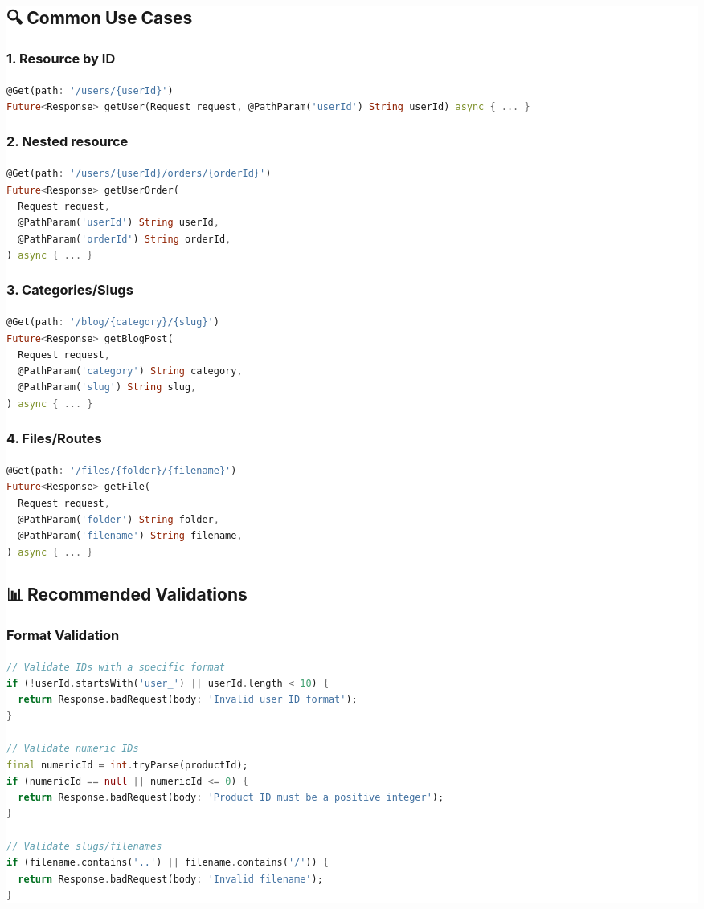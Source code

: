 ## 🔍 Common Use Cases

### 1. **Resource by ID**
```dart
@Get(path: '/users/{userId}')
Future<Response> getUser(Request request, @PathParam('userId') String userId) async { ... }
```

### 2. **Nested resource**
```dart
@Get(path: '/users/{userId}/orders/{orderId}')
Future<Response> getUserOrder(
  Request request,
  @PathParam('userId') String userId,
  @PathParam('orderId') String orderId,
) async { ... }
```

### 3. **Categories/Slugs**
```dart
@Get(path: '/blog/{category}/{slug}')
Future<Response> getBlogPost(
  Request request,
  @PathParam('category') String category,
  @PathParam('slug') String slug,
) async { ... }
```

### 4. **Files/Routes**
```dart
@Get(path: '/files/{folder}/{filename}')
Future<Response> getFile(
  Request request,
  @PathParam('folder') String folder,
  @PathParam('filename') String filename,
) async { ... }
```

## 📊 Recommended Validations

### Format Validation
```dart
// Validate IDs with a specific format
if (!userId.startsWith('user_') || userId.length < 10) {
  return Response.badRequest(body: 'Invalid user ID format');
}

// Validate numeric IDs
final numericId = int.tryParse(productId);
if (numericId == null || numericId <= 0) {
  return Response.badRequest(body: 'Product ID must be a positive integer');
}

// Validate slugs/filenames
if (filename.contains('..') || filename.contains('/')) {
  return Response.badRequest(body: 'Invalid filename');
}
```

